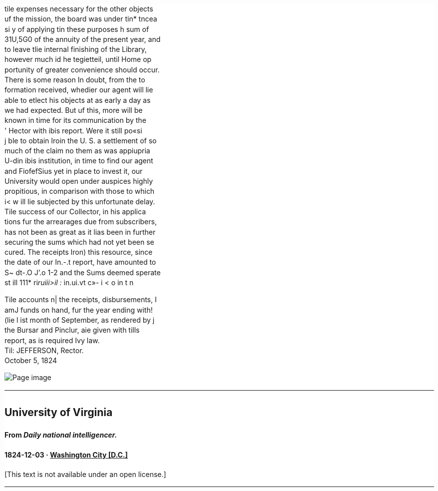 tile expenses necessary for the other objects  
uf the mission, the board was under tin* tncea­  
si y of applying tin these purposes h sum of  
31U,5G0 of the annuity of the present year, and  
to leave tlie internal finishing of the Library,  
however much id he tegietteil, until Home op­  
portunity of greater convenience should occur.  
There is some reason In doubt, from the to  
formation received, whedier our agent will lie  
able to etlect his objects at as early a day as  
we had expected. But uf this, more will be  
known in time for its communication by the  
&#x27; Hector with ibis report. Were it still po«si­  
j ble to obtain Iroin the U. S. a settlement of so  
much of the claim no them as was appiupria­  
U-din ibis institution, in time to find our agent  
and FiofefSius yet in place to invest it, our  
University would open under auspices highly  
propitious, in comparison with those to which  
i&lt; w ill lie subjected by this unfortunate delay.  
Tile success of our Collector, in his applica­  
tions fur the arrearages due from subscribers,  
has not been as great as it lias been in further  
securing the sums which had not yet been se­  
cured. The receipts Iron) this resource, since  
the date of our In.-.t report, have amounted to  
S~ dt-.O J’.o 1-2 and the Sums deemed sperate  
st ill 111* ri*ruiii&gt;il :* in.ui.vt c»- i &lt; o in t n  
  
Tile accounts n| the receipts, disbursements, I  
amJ funds on hand, fur the year ending with!  
(lie l ist month of September, as rendered by j  
the Bursar and Pinclur, aie given with tills  
report, as is required Ivy law.  
Til: JEFFERSON, Rector.  
October 5, 1824
</td><td style="width: 50%; max-height: 75%; margin: auto; display: block;">
<img alt="Page image" src="https://tile.loc.gov/image-services/iiif/service:ndnp:vi:batch_vi_mudhens_ver02:data:sn84024735:00414183980:1824120201:0237/pct:16.990837485934737,3.229265967588179,31.013234742538714,91.82952017794724/!600,600/0/default.jpg"/>
</td>
</tr></table>

---

## University of Virginia

#### From _Daily national intelligencer._

#### 1824-12-03 &middot; [Washington City [D.C.]](http://dbpedia.org/resource/Washington%2C_D.C.)

[This text is not available under an open license.]

---